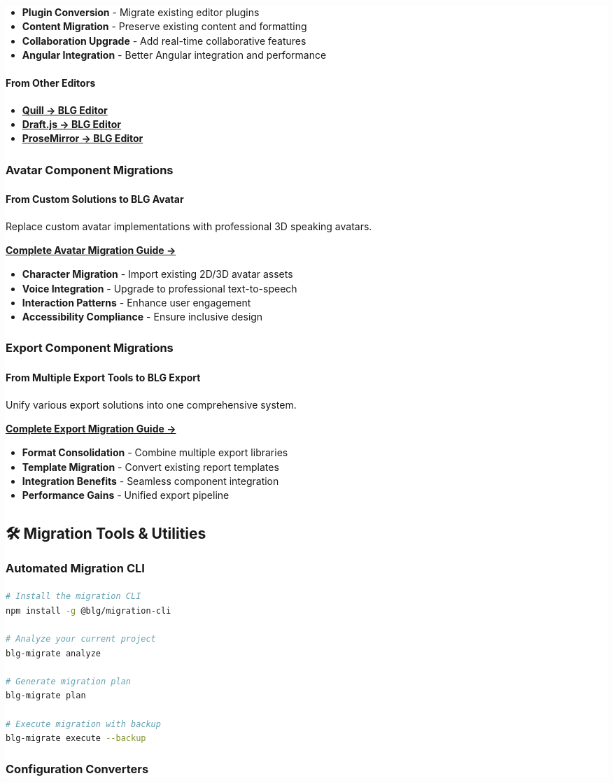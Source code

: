- **Plugin Conversion** - Migrate existing editor plugins
- **Content Migration** - Preserve existing content and formatting
- **Collaboration Upgrade** - Add real-time collaborative features
- **Angular Integration** - Better Angular integration and performance

#### From Other Editors
- **[Quill → BLG Editor](./quill-to-blg-editor.md)**
- **[Draft.js → BLG Editor](./draftjs-to-blg-editor.md)**
- **[ProseMirror → BLG Editor](./prosemirror-to-blg-editor.md)**

### Avatar Component Migrations

#### From Custom Solutions to BLG Avatar
Replace custom avatar implementations with professional 3D speaking avatars.

**[Complete Avatar Migration Guide →](./avatar-migration.md)**

- **Character Migration** - Import existing 2D/3D avatar assets
- **Voice Integration** - Upgrade to professional text-to-speech
- **Interaction Patterns** - Enhance user engagement
- **Accessibility Compliance** - Ensure inclusive design

### Export Component Migrations

#### From Multiple Export Tools to BLG Export
Unify various export solutions into one comprehensive system.

**[Complete Export Migration Guide →](./export-migration.md)**

- **Format Consolidation** - Combine multiple export libraries
- **Template Migration** - Convert existing report templates
- **Integration Benefits** - Seamless component integration
- **Performance Gains** - Unified export pipeline

## 🛠️ Migration Tools & Utilities

### Automated Migration CLI
```bash
# Install the migration CLI
npm install -g @blg/migration-cli

# Analyze your current project
blg-migrate analyze

# Generate migration plan
blg-migrate plan

# Execute migration with backup
blg-migrate execute --backup
```

### Configuration Converters
